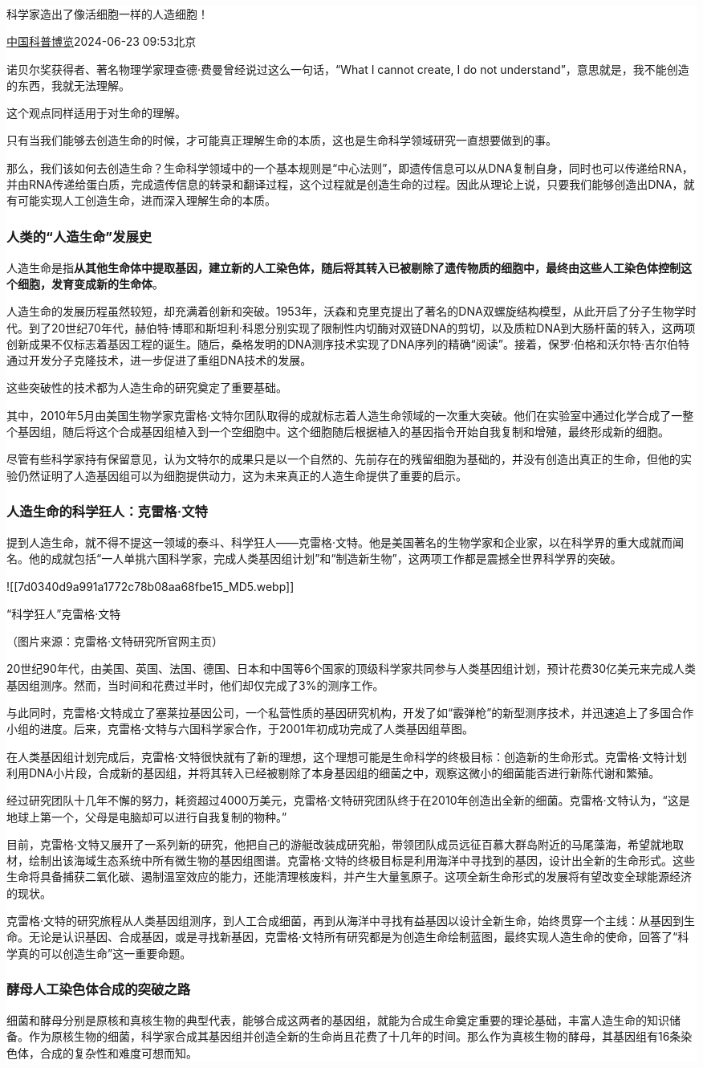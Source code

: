 
科学家造出了像活细胞一样的人造细胞！

[中国科普博览](https://author.baidu.com/home?from=bjh_article&app_id=2687)2024-06-23 09:53北京

诺贝尔奖获得者、著名物理学家理查德·费曼曾经说过这么一句话，“What I cannot create, I do not understand”，意思就是，我不能创造的东西，我就无法理解。

这个观点同样适用于对生命的理解。

只有当我们能够去创造生命的时候，才可能真正理解生命的本质，这也是生命科学领域研究一直想要做到的事。

那么，我们该如何去创造生命？生命科学领域中的一个基本规则是“中心法则”，即遗传信息可以从DNA复制自身，同时也可以传递给RNA，并由RNA传递给蛋白质，完成遗传信息的转录和翻译过程，这个过程就是创造生命的过程。因此从理论上说，只要我们能够创造出DNA，就有可能实现人工创造生命，进而深入理解生命的本质。

### 人类的“人造生命”发展史

人造生命是指**从其他生命体中提取基因，建立新的人工染色体，随后将其转入已被剔除了遗传物质的细胞中，最终由这些人工染色体控制这个细胞，发育变成新的生命体**。

人造生命的发展历程虽然较短，却充满着创新和突破。1953年，沃森和克里克提出了著名的DNA双螺旋结构模型，从此开启了分子生物学时代。到了20世纪70年代，赫伯特·博耶和斯坦利·科恩分别实现了限制性内切酶对双链DNA的剪切，以及质粒DNA到大肠杆菌的转入，这两项创新成果不仅标志着基因工程的诞生。随后，桑格发明的DNA测序技术实现了DNA序列的精确“阅读”。接着，保罗·伯格和沃尔特·吉尔伯特通过开发分子克隆技术，进一步促进了重组DNA技术的发展。

这些突破性的技术都为人造生命的研究奠定了重要基础。

其中，2010年5月由美国生物学家克雷格·文特尔团队取得的成就标志着人造生命领域的一次重大突破。他们在实验室中通过化学合成了一整个基因组，随后将这个合成基因组植入到一个空细胞中。这个细胞随后根据植入的基因指令开始自我复制和增殖，最终形成新的细胞。

尽管有些科学家持有保留意见，认为文特尔的成果只是以一个自然的、先前存在的残留细胞为基础的，并没有创造出真正的生命，但他的实验仍然证明了人造基因组可以为细胞提供动力，这为未来真正的人造生命提供了重要的启示。

### 人造生命的科学狂人：克雷格·文特

提到人造生命，就不得不提这一领域的泰斗、科学狂人——克雷格·文特。他是美国著名的生物学家和企业家，以在科学界的重大成就而闻名。他的成就包括“一人单挑六国科学家，完成人类基因组计划”和“制造新生物”，这两项工作都是震撼全世界科学界的突破。

![[7d0340d9a991a1772c78b08aa68fbe15_MD5.webp]]

“科学狂人”克雷格·文特

（图片来源：克雷格·文特研究所官网主页）

20世纪90年代，由美国、英国、法国、德国、日本和中国等6个国家的顶级科学家共同参与人类基因组计划，预计花费30亿美元来完成人类基因组测序。然而，当时间和花费过半时，他们却仅完成了3%的测序工作。

与此同时，克雷格·文特成立了塞莱拉基因公司，一个私营性质的基因研究机构，开发了如“霰弹枪”的新型测序技术，并迅速追上了多国合作小组的进度。后来，克雷格·文特与六国科学家合作，于2001年初成功完成了人类基因组草图。

在人类基因组计划完成后，克雷格·文特很快就有了新的理想，这个理想可能是生命科学的终极目标：创造新的生命形式。克雷格·文特计划利用DNA小片段，合成新的基因组，并将其转入已经被剔除了本身基因组的细菌之中，观察这微小的细菌能否进行新陈代谢和繁殖。

经过研究团队十几年不懈的努力，耗资超过4000万美元，克雷格·文特研究团队终于在2010年创造出全新的细菌。克雷格·文特认为，“这是地球上第一个，父母是电脑却可以进行自我复制的物种。”

目前，克雷格·文特又展开了一系列新的研究，他把自己的游艇改装成研究船，带领团队成员远征百慕大群岛附近的马尾藻海，希望就地取材，绘制出该海域生态系统中所有微生物的基因组图谱。克雷格·文特的终极目标是利用海洋中寻找到的基因，设计出全新的生命形式。这些生命将具备捕获二氧化碳、遏制温室效应的能力，还能清理核废料，并产生大量氢原子。这项全新生命形式的发展将有望改变全球能源经济的现状。

克雷格·文特的研究旅程从人类基因组测序，到人工合成细菌，再到从海洋中寻找有益基因以设计全新生命，始终贯穿一个主线：从基因到生命。无论是认识基因、合成基因，或是寻找新基因，克雷格·文特所有研究都是为创造生命绘制蓝图，最终实现人造生命的使命，回答了“科学真的可以创造生命”这一重要命题。

### 酵母人工染色体合成的突破之路

细菌和酵母分别是原核和真核生物的典型代表，能够合成这两者的基因组，就能为合成生命奠定重要的理论基础，丰富人造生命的知识储备。作为原核生物的细菌，科学家合成其基因组并创造全新的生命尚且花费了十几年的时间。那么作为真核生物的酵母，其基因组有16条染色体，合成的复杂性和难度可想而知。
